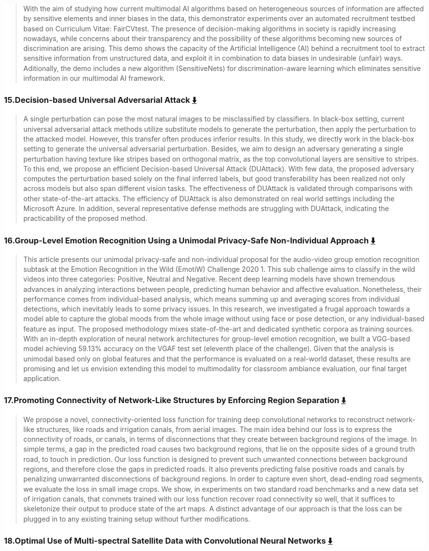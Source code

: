 >  With the aim of studying how current multimodal AI algorithms based on heterogeneous sources of information are affected by sensitive elements and inner biases in the data, this demonstrator experiments over an automated recruitment testbed based on Curriculum Vitae: FairCVtest. The presence of decision-making algorithms in society is rapidly increasing nowadays, while concerns about their transparency and the possibility of these algorithms becoming new sources of discrimination are arising. This demo shows the capacity of the Artificial Intelligence (AI) behind a recruitment tool to extract sensitive information from unstructured data, and exploit it in combination to data biases in undesirable (unfair) ways. Aditionally, the demo includes a new algorithm (SensitiveNets) for discrimination-aware learning which eliminates sensitive information in our multimodal AI framework.      
### 15.Decision-based Universal Adversarial Attack  [ :arrow_down: ](https://arxiv.org/pdf/2009.07024.pdf)
>  A single perturbation can pose the most natural images to be misclassified by classifiers. In black-box setting, current universal adversarial attack methods utilize substitute models to generate the perturbation, then apply the perturbation to the attacked model. However, this transfer often produces inferior results. In this study, we directly work in the black-box setting to generate the universal adversarial perturbation. Besides, we aim to design an adversary generating a single perturbation having texture like stripes based on orthogonal matrix, as the top convolutional layers are sensitive to stripes. To this end, we propose an efficient Decision-based Universal Attack (DUAttack). With few data, the proposed adversary computes the perturbation based solely on the final inferred labels, but good transferability has been realized not only across models but also span different vision tasks. The effectiveness of DUAttack is validated through comparisons with other state-of-the-art attacks. The efficiency of DUAttack is also demonstrated on real world settings including the Microsoft Azure. In addition, several representative defense methods are struggling with DUAttack, indicating the practicability of the proposed method.      
### 16.Group-Level Emotion Recognition Using a Unimodal Privacy-Safe Non-Individual Approach  [ :arrow_down: ](https://arxiv.org/pdf/2009.07013.pdf)
>  This article presents our unimodal privacy-safe and non-individual proposal for the audio-video group emotion recognition subtask at the Emotion Recognition in the Wild (EmotiW) Challenge 2020 1. This sub challenge aims to classify in the wild videos into three categories: Positive, Neutral and Negative. Recent deep learning models have shown tremendous advances in analyzing interactions between people, predicting human behavior and affective evaluation. Nonetheless, their performance comes from individual-based analysis, which means summing up and averaging scores from individual detections, which inevitably leads to some privacy issues. In this research, we investigated a frugal approach towards a model able to capture the global moods from the whole image without using face or pose detection, or any individual-based feature as input. The proposed methodology mixes state-of-the-art and dedicated synthetic corpora as training sources. With an in-depth exploration of neural network architectures for group-level emotion recognition, we built a VGG-based model achieving 59.13% accuracy on the VGAF test set (eleventh place of the challenge). Given that the analysis is unimodal based only on global features and that the performance is evaluated on a real-world dataset, these results are promising and let us envision extending this model to multimodality for classroom ambiance evaluation, our final target application.      
### 17.Promoting Connectivity of Network-Like Structures by Enforcing Region Separation  [ :arrow_down: ](https://arxiv.org/pdf/2009.07011.pdf)
>  We propose a novel, connectivity-oriented loss function for training deep convolutional networks to reconstruct network-like structures, like roads and irrigation canals, from aerial images. The main idea behind our loss is to express the connectivity of roads, or canals, in terms of disconnections that they create between background regions of the image. In simple terms, a gap in the predicted road causes two background regions, that lie on the opposite sides of a ground truth road, to touch in prediction. Our loss function is designed to prevent such unwanted connections between background regions, and therefore close the gaps in predicted roads. It also prevents predicting false positive roads and canals by penalizing unwarranted disconnections of background regions. In order to capture even short, dead-ending road segments, we evaluate the loss in small image crops. We show, in experiments on two standard road benchmarks and a new data set of irrigation canals, that convnets trained with our loss function recover road connectivity so well, that it suffices to skeletonize their output to produce state of the art maps. A distinct advantage of our approach is that the loss can be plugged in to any existing training setup without further modifications.      
### 18.Optimal Use of Multi-spectral Satellite Data with Convolutional Neural Networks  [ :arrow_down: ](https://arxiv.org/pdf/2009.07000.pdf)